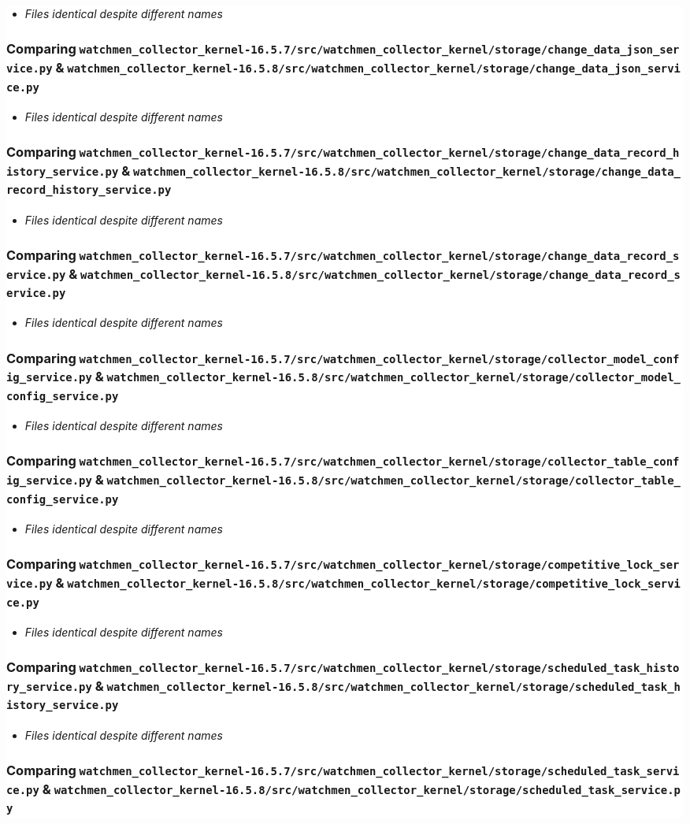  * *Files identical despite different names*

### Comparing `watchmen_collector_kernel-16.5.7/src/watchmen_collector_kernel/storage/change_data_json_service.py` & `watchmen_collector_kernel-16.5.8/src/watchmen_collector_kernel/storage/change_data_json_service.py`

 * *Files identical despite different names*

### Comparing `watchmen_collector_kernel-16.5.7/src/watchmen_collector_kernel/storage/change_data_record_history_service.py` & `watchmen_collector_kernel-16.5.8/src/watchmen_collector_kernel/storage/change_data_record_history_service.py`

 * *Files identical despite different names*

### Comparing `watchmen_collector_kernel-16.5.7/src/watchmen_collector_kernel/storage/change_data_record_service.py` & `watchmen_collector_kernel-16.5.8/src/watchmen_collector_kernel/storage/change_data_record_service.py`

 * *Files identical despite different names*

### Comparing `watchmen_collector_kernel-16.5.7/src/watchmen_collector_kernel/storage/collector_model_config_service.py` & `watchmen_collector_kernel-16.5.8/src/watchmen_collector_kernel/storage/collector_model_config_service.py`

 * *Files identical despite different names*

### Comparing `watchmen_collector_kernel-16.5.7/src/watchmen_collector_kernel/storage/collector_table_config_service.py` & `watchmen_collector_kernel-16.5.8/src/watchmen_collector_kernel/storage/collector_table_config_service.py`

 * *Files identical despite different names*

### Comparing `watchmen_collector_kernel-16.5.7/src/watchmen_collector_kernel/storage/competitive_lock_service.py` & `watchmen_collector_kernel-16.5.8/src/watchmen_collector_kernel/storage/competitive_lock_service.py`

 * *Files identical despite different names*

### Comparing `watchmen_collector_kernel-16.5.7/src/watchmen_collector_kernel/storage/scheduled_task_history_service.py` & `watchmen_collector_kernel-16.5.8/src/watchmen_collector_kernel/storage/scheduled_task_history_service.py`

 * *Files identical despite different names*

### Comparing `watchmen_collector_kernel-16.5.7/src/watchmen_collector_kernel/storage/scheduled_task_service.py` & `watchmen_collector_kernel-16.5.8/src/watchmen_collector_kernel/storage/scheduled_task_service.py`
